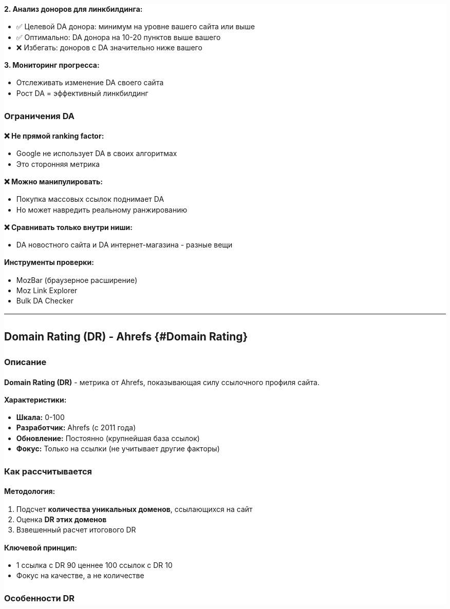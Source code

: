 **2. Анализ доноров для линкбилдинга:**
- ✅ Целевой DA донора: минимум на уровне вашего сайта или выше
- ✅ Оптимально: DA донора на 10-20 пунктов выше вашего
- ❌ Избегать: доноров с DA значительно ниже вашего

**3. Мониторинг прогресса:**
- Отслеживать изменение DA своего сайта
- Рост DA = эффективный линкбилдинг

### Ограничения DA

**❌ Не прямой ranking factor:**
- Google не использует DA в своих алгоритмах
- Это сторонняя метрика

**❌ Можно манипулировать:**
- Покупка массовых ссылок поднимает DA
- Но может навредить реальному ранжированию

**❌ Сравнивать только внутри ниши:**
- DA новостного сайта и DA интернет-магазина - разные вещи

**Инструменты проверки:**
- MozBar (браузерное расширение)
- Moz Link Explorer
- Bulk DA Checker

---

## Domain Rating (DR) - Ahrefs {#Domain Rating}

### Описание

**Domain Rating (DR)** - метрика от Ahrefs, показывающая силу ссылочного профиля сайта.

**Характеристики:**
- **Шкала:** 0-100
- **Разработчик:** Ahrefs (с 2011 года)
- **Обновление:** Постоянно (крупнейшая база ссылок)
- **Фокус:** Только на ссылки (не учитывает другие факторы)

### Как рассчитывается

**Методология:**
1. Подсчет **количества уникальных доменов**, ссылающихся на сайт
2. Оценка **DR этих доменов**
3. Взвешенный расчет итогового DR

**Ключевой принцип:**
- 1 ссылка с DR 90 ценнее 100 ссылок с DR 10
- Фокус на качестве, а не количестве

### Особенности DR
